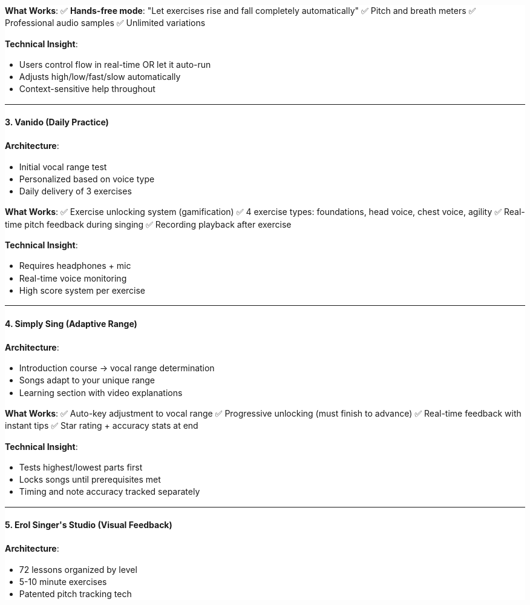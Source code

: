 **What Works**:
✅ **Hands-free mode**: "Let exercises rise and fall completely automatically"
✅ Pitch and breath meters
✅ Professional audio samples
✅ Unlimited variations

**Technical Insight**:
- Users control flow in real-time OR let it auto-run
- Adjusts high/low/fast/slow automatically
- Context-sensitive help throughout

---

#### 3. **Vanido** (Daily Practice)
**Architecture**:
- Initial vocal range test
- Personalized based on voice type
- Daily delivery of 3 exercises

**What Works**:
✅ Exercise unlocking system (gamification)
✅ 4 exercise types: foundations, head voice, chest voice, agility
✅ Real-time pitch feedback during singing
✅ Recording playback after exercise

**Technical Insight**:
- Requires headphones + mic
- Real-time voice monitoring
- High score system per exercise

---

#### 4. **Simply Sing** (Adaptive Range)
**Architecture**:
- Introduction course → vocal range determination
- Songs adapt to your unique range
- Learning section with video explanations

**What Works**:
✅ Auto-key adjustment to vocal range
✅ Progressive unlocking (must finish to advance)
✅ Real-time feedback with instant tips
✅ Star rating + accuracy stats at end

**Technical Insight**:
- Tests highest/lowest parts first
- Locks songs until prerequisites met
- Timing and note accuracy tracked separately

---

#### 5. **Erol Singer's Studio** (Visual Feedback)
**Architecture**:
- 72 lessons organized by level
- 5-10 minute exercises
- Patented pitch tracking tech
